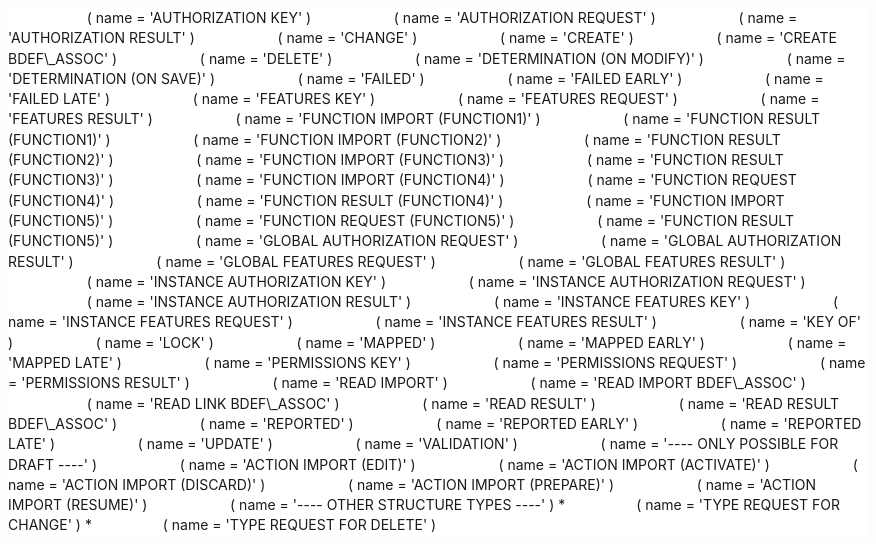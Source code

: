                     ( name = 'AUTHORIZATION KEY' )
                    ( name = 'AUTHORIZATION REQUEST' )
                    ( name = 'AUTHORIZATION RESULT' )
                    ( name = 'CHANGE' )
                    ( name = 'CREATE' )
                    ( name = 'CREATE BDEF\\\_ASSOC' )
                    ( name = 'DELETE' )
                    ( name = 'DETERMINATION (ON MODIFY)' )
                    ( name = 'DETERMINATION (ON SAVE)' )
                    ( name = 'FAILED' )
                    ( name = 'FAILED EARLY' )
                    ( name = 'FAILED LATE' )
                    ( name = 'FEATURES KEY' )
                    ( name = 'FEATURES REQUEST' )
                    ( name = 'FEATURES RESULT' )
                    ( name = 'FUNCTION IMPORT (FUNCTION1)' )
                    ( name = 'FUNCTION RESULT (FUNCTION1)' )
                    ( name = 'FUNCTION IMPORT (FUNCTION2)' )
                    ( name = 'FUNCTION RESULT (FUNCTION2)' )
                    ( name = 'FUNCTION IMPORT (FUNCTION3)' )
                    ( name = 'FUNCTION RESULT (FUNCTION3)' )
                    ( name = 'FUNCTION IMPORT (FUNCTION4)' )
                    ( name = 'FUNCTION REQUEST (FUNCTION4)' )
                    ( name = 'FUNCTION RESULT (FUNCTION4)' )
                    ( name = 'FUNCTION IMPORT (FUNCTION5)' )
                    ( name = 'FUNCTION REQUEST (FUNCTION5)' )
                    ( name = 'FUNCTION RESULT (FUNCTION5)' )
                    ( name = 'GLOBAL AUTHORIZATION REQUEST' )
                    ( name = 'GLOBAL AUTHORIZATION RESULT' )
                    ( name = 'GLOBAL FEATURES REQUEST' )
                    ( name = 'GLOBAL FEATURES RESULT' )
                    ( name = 'INSTANCE AUTHORIZATION KEY' )
                    ( name = 'INSTANCE AUTHORIZATION REQUEST' )
                    ( name = 'INSTANCE AUTHORIZATION RESULT' )
                    ( name = 'INSTANCE FEATURES KEY' )
                    ( name = 'INSTANCE FEATURES REQUEST' )
                    ( name = 'INSTANCE FEATURES RESULT' )
                    ( name = 'KEY OF' )
                    ( name = 'LOCK' )
                    ( name = 'MAPPED' )
                    ( name = 'MAPPED EARLY' )
                    ( name = 'MAPPED LATE' )
                    ( name = 'PERMISSIONS KEY' )
                    ( name = 'PERMISSIONS REQUEST' )
                    ( name = 'PERMISSIONS RESULT' )
                    ( name = 'READ IMPORT' )
                    ( name = 'READ IMPORT BDEF\\\_ASSOC' )
                    ( name = 'READ LINK BDEF\\\_ASSOC' )
                    ( name = 'READ RESULT' )
                    ( name = 'READ RESULT BDEF\\\_ASSOC' )
                    ( name = 'REPORTED' )
                    ( name = 'REPORTED EARLY' )
                    ( name = 'REPORTED LATE' )
                    ( name = 'UPDATE' )
                    ( name = 'VALIDATION' )
                    ( name = '---- ONLY POSSIBLE FOR DRAFT ----' )
                    ( name = 'ACTION IMPORT (EDIT)' )
                    ( name = 'ACTION IMPORT (ACTIVATE)' )
                    ( name = 'ACTION IMPORT (DISCARD)' )
                    ( name = 'ACTION IMPORT (PREPARE)' )
                    ( name = 'ACTION IMPORT (RESUME)' )
                    ( name = '---- OTHER STRUCTURE TYPES ----' )
\*                  ( name = 'TYPE REQUEST FOR CHANGE' )
\*                  ( name = 'TYPE REQUEST FOR DELETE' )